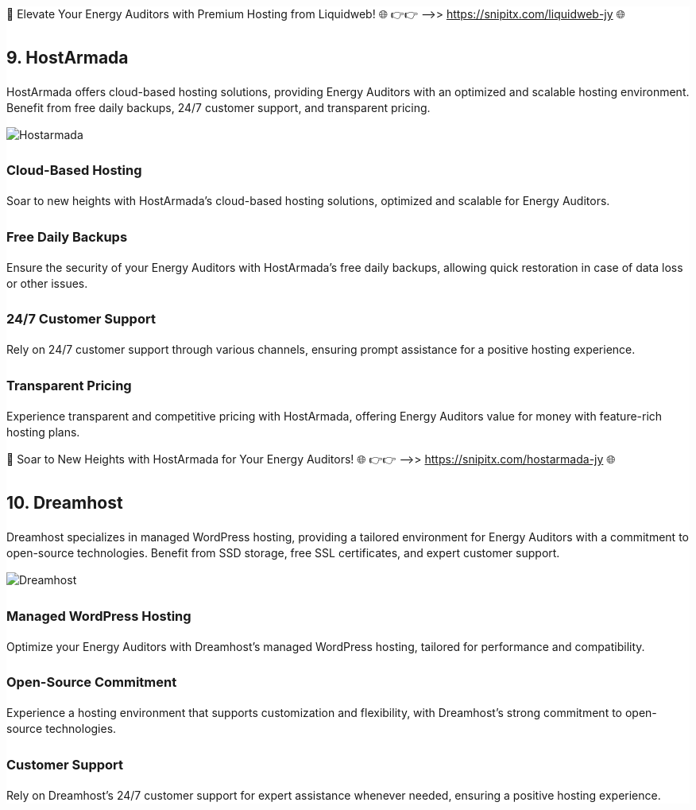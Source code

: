 🚀 Elevate Your Energy Auditors with Premium Hosting from Liquidweb! 🌐
👉👉 -->> https://snipitx.com/liquidweb-jy 🌐

## 9. HostArmada

HostArmada offers cloud-based hosting solutions, providing Energy Auditors with an optimized and scalable hosting environment. Benefit from free daily backups, 24/7 customer support, and transparent pricing.

![Hostarmada](https://i.imgur.com/KFbdf3o.jpeg "Hostarmada Hosting")

### Cloud-Based Hosting
Soar to new heights with HostArmada’s cloud-based hosting solutions, optimized and scalable for Energy Auditors.

### Free Daily Backups
Ensure the security of your Energy Auditors with HostArmada’s free daily backups, allowing quick restoration in case of data loss or other issues.

### 24/7 Customer Support
Rely on 24/7 customer support through various channels, ensuring prompt assistance for a positive hosting experience.

### Transparent Pricing
Experience transparent and competitive pricing with HostArmada, offering Energy Auditors value for money with feature-rich hosting plans.

🚀 Soar to New Heights with HostArmada for Your Energy Auditors! 🌐
👉👉 -->> https://snipitx.com/hostarmada-jy 🌐

## 10. Dreamhost

Dreamhost specializes in managed WordPress hosting, providing a tailored environment for Energy Auditors with a commitment to open-source technologies. Benefit from SSD storage, free SSL certificates, and expert customer support.

![Dreamhost](https://i.imgur.com/rXIg8ip.jpeg "Dreamhost Hosting")

### Managed WordPress Hosting
Optimize your Energy Auditors with Dreamhost’s managed WordPress hosting, tailored for performance and compatibility.

### Open-Source Commitment
Experience a hosting environment that supports customization and flexibility, with Dreamhost’s strong commitment to open-source technologies.

### Customer Support
Rely on Dreamhost’s 24/7 customer support for expert assistance whenever needed, ensuring a positive hosting experience.
